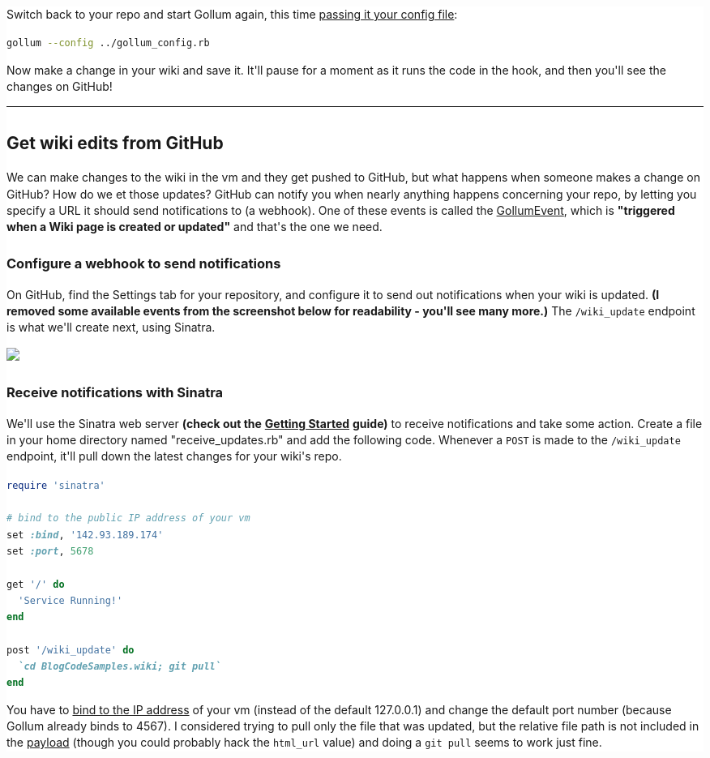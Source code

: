 Switch back to your repo and start Gollum again, this time [passing it your config file](https://github.com/gollum/gollum#configuration):

```sh
gollum --config ../gollum_config.rb
```

Now make a change in your wiki and save it. It'll pause for a moment as it runs the code in the hook, and then you'll see the changes on GitHub!

---

## Get wiki edits from GitHub

We can make changes to the wiki in the vm and they get pushed to GitHub, but what happens when someone makes a change on GitHub? How do we et those updates? GitHub can notify you when nearly anything happens concerning your repo, by letting you specify a URL it should send notifications to (a webhook). One of these events is called the [GollumEvent](https://developer.github.com/v3/activity/events/types/#gollumevent), which is __"triggered when a Wiki page is created or updated"__ and that's the one we need.

### Configure a webhook to send notifications

On GitHub, find the Settings tab for your repository, and configure it to send out notifications when your wiki is updated. __(I removed some available events from the screenshot below for readability - you'll see many more.)__ The `/wiki_update` endpoint is what we'll create next, using Sinatra.

![](https://grantwinney.com/content/images/2018/10/github-webhook-setup.png)

### Receive notifications with Sinatra

We'll use the Sinatra web server __(check out the__ [__Getting Started__](http://sinatrarb.com/intro.html) __guide)__ to receive notifications and take some action. Create a file in your home directory named "receive_updates.rb" and add the following code. Whenever a `POST` is made to the `/wiki_update` endpoint, it'll pull down the latest changes for your wiki's repo.

```ruby
require 'sinatra'

# bind to the public IP address of your vm
set :bind, '142.93.189.174'
set :port, 5678

get '/' do
  'Service Running!'
end

post '/wiki_update' do
  `cd BlogCodeSamples.wiki; git pull`
end
```

You have to [bind to the IP address](http://sinatrarb.com/configuration.html#bind---server-hostname-or-ip-address) of your vm (instead of the default 127.0.0.1) and change the default port number (because Gollum already binds to 4567). I considered trying to pull only the file that was updated, but the relative file path is not included in the [payload](https://developer.github.com/v3/activity/events/types/#gollumevent) (though you could probably hack the `html_url` value) and doing a `git pull` seems to work just fine.
